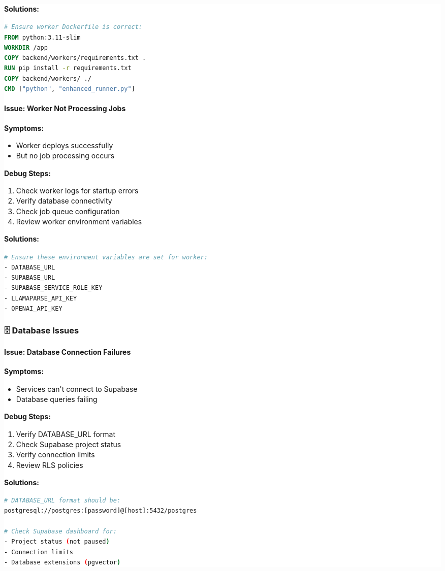 **Solutions:**
```dockerfile
# Ensure worker Dockerfile is correct:
FROM python:3.11-slim
WORKDIR /app
COPY backend/workers/requirements.txt .
RUN pip install -r requirements.txt
COPY backend/workers/ ./
CMD ["python", "enhanced_runner.py"]
```

#### Issue: Worker Not Processing Jobs
**Symptoms:**
- Worker deploys successfully
- But no job processing occurs

**Debug Steps:**
1. Check worker logs for startup errors
2. Verify database connectivity
3. Check job queue configuration
4. Review worker environment variables

**Solutions:**
```bash
# Ensure these environment variables are set for worker:
- DATABASE_URL
- SUPABASE_URL
- SUPABASE_SERVICE_ROLE_KEY
- LLAMAPARSE_API_KEY
- OPENAI_API_KEY
```

### 🗄️ **Database Issues**

#### Issue: Database Connection Failures
**Symptoms:**
- Services can't connect to Supabase
- Database queries failing

**Debug Steps:**
1. Verify DATABASE_URL format
2. Check Supabase project status
3. Verify connection limits
4. Review RLS policies

**Solutions:**
```bash
# DATABASE_URL format should be:
postgresql://postgres:[password]@[host]:5432/postgres

# Check Supabase dashboard for:
- Project status (not paused)
- Connection limits
- Database extensions (pgvector)
```
